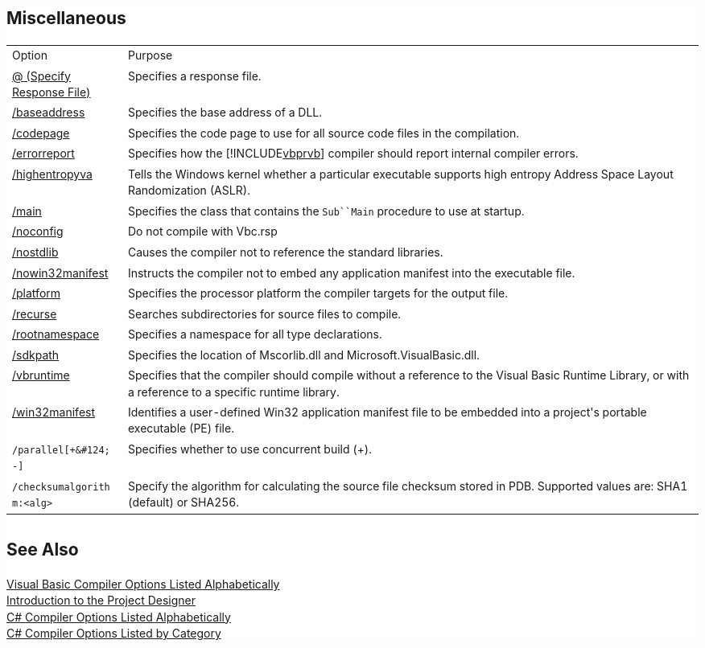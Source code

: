 ## Miscellaneous  
  
|||  
|-|-|  
|Option|Purpose|  
|[@ (Specify Response File)](../vs140/@--Specify-Response-File---Visual-Basic-.md)|Specifies a response file.|  
|[/baseaddress](../vs140/-baseaddress.md)|Specifies the base address of a DLL.|  
|[/codepage](../vs140/-codepage--Visual-Basic-.md)|Specifies the code page to use for all source code files in the compilation.|  
|[/errorreport](../vs140/-errorreport.md)|Specifies how the [!INCLUDE[vbprvb](../vs140/includes/vbprvb_md.md)] compiler should report internal compiler errors.|  
|[/highentropyva](../vs140/-highentropyva--Visual-Basic-.md)|Tells the Windows kernel whether a particular executable supports high entropy Address Space Layout Randomization (ASLR).|  
|[/main](../Topic/-main.md)|Specifies the class that contains the `Sub``Main` procedure to use at startup.|  
|[/noconfig](../vs140/-noconfig.md)|Do not compile with Vbc.rsp|  
|[/nostdlib](../vs140/-nostdlib--Visual-Basic-.md)|Causes the compiler not to reference the standard libraries.|  
|[/nowin32manifest](../vs140/-nowin32manifest--Visual-Basic-.md)|Instructs the compiler not to embed any application manifest into the executable file.|  
|[/platform](../Topic/-platform%20\(Visual%20Basic\).md)|Specifies the processor platform the compiler targets for the output file.|  
|[/recurse](../vs140/-recurse.md)|Searches subdirectories for source files to compile.|  
|[/rootnamespace](../Topic/-rootnamespace.md)|Specifies a namespace for all type declarations.|  
|[/sdkpath](../vs140/-sdkpath.md)|Specifies the location of Mscorlib.dll and Microsoft.VisualBasic.dll.|  
|[/vbruntime](../Topic/-vbruntime.md)|Specifies that the compiler should compile without a reference to the Visual Basic Runtime Library, or with a reference to a specific runtime library.|  
|[/win32manifest](../vs140/-win32manifest--Visual-Basic-.md)|Identifies a user-defined Win32 application manifest file to be embedded into a project's portable executable (PE) file.|  
|`/parallel[+&#124;-]`|Specifies whether to use concurrent build (+).|  
|`/checksumalgorithm:<alg>`|Specify the algorithm for calculating the source file checksum stored in PDB.  Supported values are: SHA1 (default) or SHA256.|  
  
## See Also  
 [Visual Basic Compiler Options Listed Alphabetically](../vs140/Visual-Basic-Compiler-Options-Listed-Alphabetically.md)   
 [Introduction to the Project Designer](assetId:///898dd854-c98d-430c-ba1b-a913ce3c73d7)   
 [C# Compiler Options Listed Alphabetically](../vs140/C#-Compiler-Options-Listed-Alphabetically.md)   
 [C# Compiler Options Listed by Category](../vs140/C#-Compiler-Options-Listed-by-Category.md)